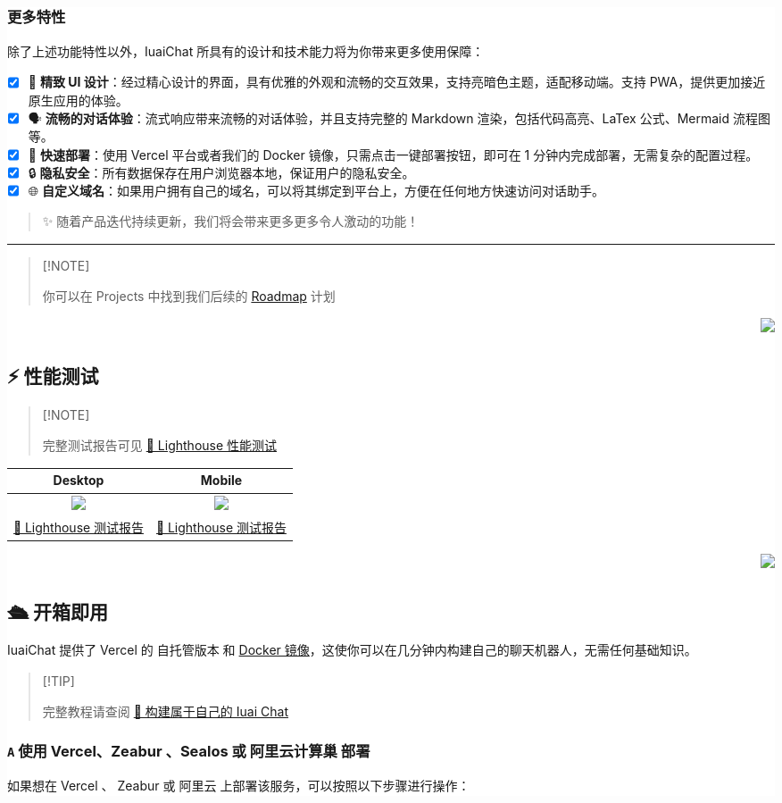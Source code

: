 </div>

### 更多特性

除了上述功能特性以外，IuaiChat 所具有的设计和技术能力将为你带来更多使用保障：

- [x] 💎 **精致 UI 设计**：经过精心设计的界面，具有优雅的外观和流畅的交互效果，支持亮暗色主题，适配移动端。支持 PWA，提供更加接近原生应用的体验。
- [x] 🗣️ **流畅的对话体验**：流式响应带来流畅的对话体验，并且支持完整的 Markdown 渲染，包括代码高亮、LaTex 公式、Mermaid 流程图等。
- [x] 💨 **快速部署**：使用 Vercel 平台或者我们的 Docker 镜像，只需点击一键部署按钮，即可在 1 分钟内完成部署，无需复杂的配置过程。
- [x] 🔒 **隐私安全**：所有数据保存在用户浏览器本地，保证用户的隐私安全。
- [x] 🌐 **自定义域名**：如果用户拥有自己的域名，可以将其绑定到平台上，方便在任何地方快速访问对话助手。

> ✨ 随着产品迭代持续更新，我们将会带来更多更多令人激动的功能！

---

> \[!NOTE]
>
> 你可以在 Projects 中找到我们后续的 [Roadmap][github-project-link] 计划

<div align="right">

[![][back-to-top]](#readme-top)

</div>

## ⚡️ 性能测试

> \[!NOTE]
>
> 完整测试报告可见 [📘 Lighthouse 性能测试][docs-lighthouse]

|                    Desktop                    |                    Mobile                    |
| :-------------------------------------------: | :------------------------------------------: |
|               ![][chat-desktop]               |               ![][chat-mobile]               |
| [📑 Lighthouse 测试报告][chat-desktop-report] | [📑 Lighthouse 测试报告][chat-mobile-report] |

<div align="right">

[![][back-to-top]](#readme-top)

</div>

## 🛳 开箱即用

IuaiChat 提供了 Vercel 的 自托管版本 和 [Docker 镜像][docker-release-link]，这使你可以在几分钟内构建自己的聊天机器人，无需任何基础知识。

> \[!TIP]
>
> 完整教程请查阅 [📘 构建属于自己的 Iuai Chat][docs-self-hosting]

### `A` 使用 Vercel、Zeabur 、Sealos 或 阿里云计算巢 部署

如果想在 Vercel 、 Zeabur 或 阿里云 上部署该服务，可以按照以下步骤进行操作：


[back-to-top]: https://img.shields.io/badge/-BACK_TO_TOP-151515?style=flat-square
[blog]: https://iuaihub.com/zh/blog
[chat-desktop]: https://raw.githubusercontent.com/lobehub/lobe-chat/lighthouse/lighthouse/chat/desktop/pagespeed.svg
[chat-desktop-report]: https://lobehub.github.io/lobe-chat/lighthouse/chat/desktop/chat_preview_lobehub_com_chat.html
[chat-mobile]: https://raw.githubusercontent.com/lobehub/lobe-chat/lighthouse/lighthouse/chat/mobile/pagespeed.svg
[chat-mobile-report]: https://lobehub.github.io/lobe-chat/lighthouse/chat/mobile/chat_preview_lobehub_com_chat.html
[chat-plugin-sdk]: https://github.com/lobehub/chat-plugin-sdk
[chat-plugin-template]: https://github.com/lobehub/chat-plugin-template
[chat-plugins-gateway]: https://github.com/lobehub/chat-plugins-gateway
[codecov-link]: https://codecov.io/gh/lobehub/lobe-chat
[codecov-shield]: https://img.shields.io/codecov/c/github/lobehub/lobe-chat?labelColor=black&style=flat-square&logo=codecov&logoColor=white
[codespaces-link]: https://codespaces.new/lobehub/lobe-chat
[codespaces-shield]: https://github.com/codespaces/badge.svg
[deploy-button-image]: https://vercel.com/button
[deploy-link]: https://vercel.com/new/clone?repository-url=https%3A%2F%2Fgithub.com%2Fiuaihub%2Fiuai-chat&env=OPENAI_API_KEY,ACCESS_CODE&envDescription=Find%20your%20OpenAI%20API%20Key%20by%20click%20the%20right%20Learn%20More%20button.%20%7C%20Access%20Code%20can%20protect%20your%20website&envLink=https%3A%2F%2Fplatform.openai.com%2Faccount%2Fapi-keys&project-name=iuai-chat&repository-name=iuai-chat
[deploy-on-alibaba-cloud-button-image]: https://service-info-public.oss-cn-hangzhou.aliyuncs.com/computenest-en.svg
[deploy-on-alibaba-cloud-link]: https://computenest.console.aliyun.com/service/instance/create/default?type=user&ServiceName=IuaiChat%E7%A4%BE%E5%8C%BA%E7%89%88
[deploy-on-sealos-button-image]: https://raw.githubusercontent.com/labring-actions/templates/main/Deploy-on-Sealos.svg
[deploy-on-sealos-link]: https://cloud.sealos.io/?openapp=system-template%3FtemplateName%3Dlobe-chat
[deploy-on-zeabur-button-image]: https://zeabur.com/button.svg
[deploy-on-zeabur-link]: https://zeabur.com/templates/VZGGTI
[discord-link]: https://discord.gg/AYFPHvv2jT
[discord-shield]: https://img.shields.io/discord/1127171173982154893?color=5865F2&label=discord&labelColor=black&logo=discord&logoColor=white&style=flat-square
[discord-shield-badge]: https://img.shields.io/discord/1127171173982154893?color=5865F2&label=discord&labelColor=black&logo=discord&logoColor=white&style=for-the-badge
[docker-pulls-link]: https://hub.docker.com/r/lobehub/lobe-chat
[docker-pulls-shield]: https://img.shields.io/docker/pulls/lobehub/lobe-chat?color=45cc11&labelColor=black&style=flat-square
[docker-release-link]: https://hub.docker.com/r/lobehub/lobe-chat
[docker-release-shield]: https://img.shields.io/docker/v/lobehub/lobe-chat?color=369eff&label=docker&labelColor=black&logo=docker&logoColor=white&style=flat-square
[docker-size-link]: https://hub.docker.com/r/lobehub/lobe-chat
[docker-size-shield]: https://img.shields.io/docker/image-size/lobehub/lobe-chat?color=369eff&labelColor=black&style=flat-square
[docs]: https://lobehub.com/zh/docs/usage/start
[docs-dev-guide]: https://github.com/iuaihub/iuai-chat/wiki/index
[docs-docker]: https://lobehub.com/docs/self-hosting/platform/docker
[docs-env-var]: https://lobehub.com/docs/self-hosting/environment-variables
[docs-feat-agent]: https://lobehub.com/docs/usage/features/agent-market
[docs-feat-auth]: https://lobehub.com/docs/usage/features/auth
[docs-feat-database]: https://lobehub.com/docs/usage/features/database
[docs-feat-knowledgebase]: https://lobehub.com/blog/knowledge-base
[docs-feat-local]: https://lobehub.com/docs/usage/features/local-llm
[docs-feat-mobile]: https://lobehub.com/docs/usage/features/mobile
[docs-feat-plugin]: https://lobehub.com/docs/usage/features/plugin-system
[docs-feat-provider]: https://lobehub.com/docs/usage/features/multi-ai-providers
[docs-feat-pwa]: https://lobehub.com/docs/usage/features/pwa
[docs-feat-t2i]: https://lobehub.com/docs/usage/features/text-to-image
[docs-feat-theme]: https://lobehub.com/docs/usage/features/theme
[docs-feat-tts]: https://lobehub.com/docs/usage/features/tts
[docs-feat-vision]: https://lobehub.com/docs/usage/features/vision
[docs-functionc-call]: https://lobehub.com/zh/blog/openai-function-call
[docs-lighthouse]: https://github.com/iuaihub/iuai-chat/wiki/Lighthouse.zh-CN
[docs-plugin-dev]: https://lobehub.com/docs/usage/plugins/development
[docs-self-hosting]: https://lobehub.com/docs/self-hosting/start
[docs-upstream-sync]: https://lobehub.com/docs/self-hosting/advanced/upstream-sync
[docs-usage-ollama]: https://lobehub.com/docs/usage/providers/ollama
[docs-usage-plugin]: https://lobehub.com/docs/usage/plugins/basic
[fossa-license-link]: https://app.fossa.com/projects/git%2Bgithub.com%2Flobehub%2Flobe-chat
[fossa-license-shield]: https://app.fossa.com/api/projects/git%2Bgithub.com%2Flobehub%2Flobe-chat.svg?type=large
[github-action-release-link]: https://github.com/iuaihub/iuai-chat/actions/workflows/release.yml
[github-action-release-shield]: https://img.shields.io/github/actions/workflow/status/lobehub/lobe-chat/release.yml?label=release&labelColor=black&logo=githubactions&logoColor=white&style=flat-square
[github-action-test-link]: https://github.com/lobehub/lobe-chat/actions/workflows/test.yml
[github-action-test-shield]: https://img.shields.io/github/actions/workflow/status/lobehub/lobe-chat/test.yml?label=test&labelColor=black&logo=githubactions&logoColor=white&style=flat-square
[github-contributors-link]: https://github.com/lobehub/lobe-chat/graphs/contributors
[github-contributors-shield]: https://img.shields.io/github/contributors/lobehub/lobe-chat?color=c4f042&labelColor=black&style=flat-square
[github-forks-link]: https://github.com/lobehub/lobe-chat/network/members
[github-forks-shield]: https://img.shields.io/github/forks/lobehub/lobe-chat?color=8ae8ff&labelColor=black&style=flat-square
[github-hello-shield]: https://abroad.hellogithub.com/v1/widgets/recommend.svg?rid=39701baf5a734cb894ec812248a5655a&claim_uid=HxYvFN34htJzGCD&theme=dark&theme=neutral&theme=dark&theme=neutral
[github-hello-url]: https://hellogithub.com/repository/39701baf5a734cb894ec812248a5655a
[github-issues-link]: https://github.com/iuaihub/iuai-chat/issues
[github-issues-shield]: https://img.shields.io/github/issues/iuaihub/iuai-chat?color=ff80eb&labelColor=black&style=flat-square
[github-license-link]: https://github.com/iuaihub/iuai-chat/blob/main/LICENSE
[github-license-shield]: https://img.shields.io/badge/license-apache%202.0-white?labelColor=black&style=flat-square
[github-project-link]: https://github.com/iuaihub/iuai-chat/projects
[github-release-link]: https://github.com/iuaihub/iuai-chat/releases
[github-release-shield]: https://img.shields.io/github/v/release/iuaihub/iuai-chat?color=369eff&labelColor=black&logo=github&style=flat-square
[github-releasedate-link]: https://github.com/iuaihub/iuai-chat/releases
[github-releasedate-shield]: https://img.shields.io/github/release-date/iuaihub/iuai-chat?labelColor=black&style=flat-square
[github-stars-link]: https://github.com/iuaihub/iuai-chat/network/stargazers
[github-stars-shield]: https://img.shields.io/github/stars/iuaihub/iuai-chat?color=ffcb47&labelColor=black&style=flat-square
[github-trending-shield]: https://trendshift.io/api/badge/repositories/2256
[github-trending-url]: https://trendshift.io/repositories/2256
[image-banner]: https://github.com/lobehub/lobe-chat/assets/28616219/9f155dff-4737-429f-9cad-a70a1a860c5f
[image-feat-agent]: https://github-production-user-asset-6210df.s3.amazonaws.com/17870709/268670869-f1ffbf66-42b6-42cf-a937-9ce1f8328514.png
[image-feat-auth]: https://github.com/lobehub/lobe-chat/assets/17870709/8ce70e15-40df-451e-b700-66090fe5b8c2
[image-feat-database]: https://github.com/lobehub/lobe-chat/assets/17870709/c27a0234-a4e9-40e5-8bcb-42d5ce7e40f9
[image-feat-knowledgebase]: https://github.com/user-attachments/assets/77e58e1c-c82f-4341-b159-f4eeede9967f
[image-feat-local]: https://github.com/lobehub/lobe-chat/assets/28616219/ca9a21bc-ea6c-4c90-bf4a-fa53b4fb2b5c
[image-feat-mobile]: https://gw.alipayobjects.com/zos/kitchen/R441AuFS4W/mobile.webp
[image-feat-plugin]: https://github-production-user-asset-6210df.s3.amazonaws.com/17870709/268670883-33c43a5c-a512-467e-855c-fa299548cce5.png
[image-feat-privoder]: https://github.com/lobehub/lobe-chat/assets/28616219/b164bc54-8ba2-4c1e-b2f2-f4d7f7e7a551
[image-feat-pwa]: https://gw.alipayobjects.com/zos/kitchen/69x6bllkX3/pwa.webp
[image-feat-t2i]: https://github-production-user-asset-6210df.s3.amazonaws.com/17870709/297746445-0ff762b9-aa08-4337-afb7-12f932b6efbb.png
[image-feat-theme]: https://gw.alipayobjects.com/zos/kitchen/pvus1lo%26Z7/darkmode.webp
[image-feat-tts]: https://github-production-user-asset-6210df.s3.amazonaws.com/17870709/284072124-c9853d8d-f1b5-44a8-a305-45ebc0f6d19a.png
[image-feat-vision]: https://github-production-user-asset-6210df.s3.amazonaws.com/17870709/284072129-382bdf30-e3d6-4411-b5a0-249710b8ba08.png
[image-overview]: https://github.com/lobehub/lobe-chat/assets/17870709/56b95d48-f573-41cd-8b38-387bf88bc4bf
[image-star]: https://github.com/lobehub/lobe-chat/assets/17870709/cb06b748-513f-47c2-8740-d876858d7855
[issues-link]: https://img.shields.io/github/issues/lobehub/lobe-chat.svg?style=flat
[lobe-chat-plugins]: https://github.com/iuaihub/iuai-chat-plugins
[lobe-commit]: https://github.com/lobehub/lobe-commit/tree/master/packages/lobe-commit
[lobe-i18n]: https://github.com/lobehub/lobe-commit/tree/master/packages/lobe-i18n
[lobe-icons-github]: https://github.com/lobehub/lobe-icons
[lobe-icons-link]: https://www.npmjs.com/package/@lobehub/icons
[lobe-icons-shield]: https://img.shields.io/npm/v/@lobehub/icons?color=369eff&labelColor=black&logo=npm&logoColor=white&style=flat-square
[lobe-lint-github]: https://github.com/lobehub/lobe-lint
[lobe-lint-link]: https://www.npmjs.com/package/@lobehub/lint
[lobe-lint-shield]: https://img.shields.io/npm/v/@lobehub/lint?color=369eff&labelColor=black&logo=npm&logoColor=white&style=flat-square
[lobe-midjourney-webui]: https://github.com/lobehub/lobe-midjourney-webui
[lobe-theme]: https://github.com/lobehub/sd-webui-lobe-theme
[lobe-tts-github]: https://github.com/lobehub/lobe-tts
[lobe-tts-link]: https://www.npmjs.com/package/@lobehub/tts
[lobe-tts-shield]: https://img.shields.io/npm/v/@lobehub/tts?color=369eff&labelColor=black&logo=npm&logoColor=white&style=flat-square
[lobe-ui-github]: https://github.com/lobehub/lobe-ui
[lobe-ui-link]: https://www.npmjs.com/package/@lobehub/ui
[lobe-ui-shield]: https://img.shields.io/npm/v/@lobehub/ui?color=369eff&labelColor=black&logo=npm&logoColor=white&style=flat-square
[official-site]: https://lobehub.com
[pr-welcome-link]: https://github.com/iuaihub/iuai-chat/pulls
[pr-welcome-shield]: https://img.shields.io/badge/🤯_pr_welcome-%E2%86%92-ffcb47?labelColor=black&style=for-the-badge
[profile-link]: https://github.com/lobehub
[share-mastodon-link]: https://mastodon.social/share?text=Check%20this%20GitHub%20repository%20out%20%F0%9F%A4%AF%20IuaiChat%20-%20An%20open-source,%20extensible%20(Function%20Calling),%20high-performance%20chatbot%20framework.%20It%20supports%20one-click%20free%20deployment%20of%20your%20private%20ChatGPT/LLM%20web%20application.%20https://github.com/iuaihub/iuai-chat%20#chatbot%20#chatGPT%20#openAI
[share-mastodon-shield]: https://img.shields.io/badge/-share%20on%20mastodon-black?labelColor=black&logo=mastodon&logoColor=white&style=flat-square
[share-reddit-link]: https://www.reddit.com/submit?title=%E6%8E%A8%E8%8D%90%E4%B8%80%E4%B8%AA%20GitHub%20%E5%BC%80%E6%BA%90%E9%A1%B9%E7%9B%AE%20%F0%9F%A4%AF%20IuaiChat%20-%20%E5%BC%80%E6%BA%90%E7%9A%84%E3%80%81%E5%8F%AF%E6%89%A9%E5%B1%95%E7%9A%84%EF%BC%88Function%20Calling%EF%BC%89%E9%AB%98%E6%80%A7%E8%83%BD%E8%81%8A%E5%A4%A9%E6%9C%BA%E5%99%A8%E4%BA%BA%E6%A1%86%E6%9E%B6%E3%80%82%0A%E5%AE%83%E6%94%AF%E6%8C%81%E4%B8%80%E9%94%AE%E5%85%8D%E8%B4%B9%E9%83%A8%E7%BD%B2%E7%A7%81%E4%BA%BA%20ChatGPT%2FLLM%20%E7%BD%91%E9%A1%B5%E5%BA%94%E7%94%A8%E7%A8%8B%E5%BA%8F%20%23chatbot%20%23chatGPT%20%23openAI&url=https%3A%2F%2Fgithub.com%2Flobehub%2Flobe-chat
[share-reddit-shield]: https://img.shields.io/badge/-share%20on%20reddit-black?labelColor=black&logo=reddit&logoColor=white&style=flat-square
[share-telegram-link]: https://t.me/share/url"?text=%E6%8E%A8%E8%8D%90%E4%B8%80%E4%B8%AA%20GitHub%20%E5%BC%80%E6%BA%90%E9%A1%B9%E7%9B%AE%20%F0%9F%A4%AF%20IuaiChat%20-%20%E5%BC%80%E6%BA%90%E7%9A%84%E3%80%81%E5%8F%AF%E6%89%A9%E5%B1%95%E7%9A%84%EF%BC%88Function%20Calling%EF%BC%89%E9%AB%98%E6%80%A7%E8%83%BD%E8%81%8A%E5%A4%A9%E6%9C%BA%E5%99%A8%E4%BA%BA%E6%A1%86%E6%9E%B6%E3%80%82%0A%E5%AE%83%E6%94%AF%E6%8C%81%E4%B8%80%E9%94%AE%E5%85%8D%E8%B4%B9%E9%83%A8%E7%BD%B2%E7%A7%81%E4%BA%BA%20ChatGPT%2FLLM%20%E7%BD%91%E9%A1%B5%E5%BA%94%E7%94%A8%E7%A8%8B%E5%BA%8F%20%23chatbot%20%23chatGPT%20%23openAI&url=https%3A%2F%2Fgithub.com%2Flobehub%2Flobe-chat
[share-telegram-shield]: https://img.shields.io/badge/-share%20on%20telegram-black?labelColor=black&logo=telegram&logoColor=white&style=flat-square
[share-weibo-link]: http://service.weibo.com/share/share.php?sharesource=weibo&title=%E6%8E%A8%E8%8D%90%E4%B8%80%E4%B8%AA%20GitHub%20%E5%BC%80%E6%BA%90%E9%A1%B9%E7%9B%AE%20%F0%9F%A4%AF%20IuaiChat%20-%20%E5%BC%80%E6%BA%90%E7%9A%84%E3%80%81%E5%8F%AF%E6%89%A9%E5%B1%95%E7%9A%84%EF%BC%88Function%20Calling%EF%BC%89%E9%AB%98%E6%80%A7%E8%83%BD%E8%81%8A%E5%A4%A9%E6%9C%BA%E5%99%A8%E4%BA%BA%E6%A1%86%E6%9E%B6%E3%80%82%0A%E5%AE%83%E6%94%AF%E6%8C%81%E4%B8%80%E9%94%AE%E5%85%8D%E8%B4%B9%E9%83%A8%E7%BD%B2%E7%A7%81%E4%BA%BA%20ChatGPT%2FLLM%20%E7%BD%91%E9%A1%B5%E5%BA%94%E7%94%A8%E7%A8%8B%E5%BA%8F%20%23chatbot%20%23chatGPT%20%23openAI&url=https%3A%2F%2Fgithub.com%2Flobehub%2Flobe-chat
[share-weibo-shield]: https://img.shields.io/badge/-share%20on%20weibo-black?labelColor=black&logo=sinaweibo&logoColor=white&style=flat-square
[share-whatsapp-link]: https://api.whatsapp.com/send?text=%E6%8E%A8%E8%8D%90%E4%B8%80%E4%B8%AA%20GitHub%20%E5%BC%80%E6%BA%90%E9%A1%B9%E7%9B%AE%20%F0%9F%A4%AF%20IuaiChat%20-%20%E5%BC%80%E6%BA%90%E7%9A%84%E3%80%81%E5%8F%AF%E6%89%A9%E5%B1%95%E7%9A%84%EF%BC%88Function%20Calling%EF%BC%89%E9%AB%98%E6%80%A7%E8%83%BD%E8%81%8A%E5%A4%A9%E6%9C%BA%E5%99%A8%E4%BA%BA%E6%A1%86%E6%9E%B6%E3%80%82%0A%E5%AE%83%E6%94%AF%E6%8C%81%E4%B8%80%E9%94%AE%E5%85%8D%E8%B4%B9%E9%83%A8%E7%BD%B2%E7%A7%81%E4%BA%BA%20ChatGPT%2FLLM%20%E7%BD%91%E9%A1%B5%E5%BA%94%E7%94%A8%E7%A8%8B%E5%BA%8F%20https%3A%2F%2Fgithub.com%2Flobehub%2Flobe-chat%20%23chatbot%20%23chatGPT%20%23openAI
[share-whatsapp-shield]: https://img.shields.io/badge/-share%20on%20whatsapp-black?labelColor=black&logo=whatsapp&logoColor=white&style=flat-square
[share-x-link]: https://x.com/intent/tweet?hashtags=chatbot%2CchatGPT%2CopenAI&text=%E6%8E%A8%E8%8D%90%E4%B8%80%E4%B8%AA%20GitHub%20%E5%BC%80%E6%BA%90%E9%A1%B9%E7%9B%AE%20%F0%9F%A4%AF%20IuaiChat%20-%20%E5%BC%80%E6%BA%90%E7%9A%84%E3%80%81%E5%8F%AF%E6%89%A9%E5%B1%95%E7%9A%84%EF%BC%88Function%20Calling%EF%BC%89%E9%AB%98%E6%80%A7%E8%83%BD%E8%81%8A%E5%A4%A9%E6%9C%BA%E5%99%A8%E4%BA%BA%E6%A1%86%E6%9E%B6%E3%80%82%0A%E5%AE%83%E6%94%AF%E6%8C%81%E4%B8%80%E9%94%AE%E5%85%8D%E8%B4%B9%E9%83%A8%E7%BD%B2%E7%A7%81%E4%BA%BA%20ChatGPT%2FLLM%20%E7%BD%91%E9%A1%B5%E5%BA%94%E7%94%A8%E7%A8%8B%E5%BA%8F&url=https%3A%2F%2Fgithub.com%2Flobehub%2Flobe-chat
[share-x-shield]: https://img.shields.io/badge/-share%20on%20x-black?labelColor=black&logo=x&logoColor=white&style=flat-square
[sponsor-link]: https://opencollective.com/lobehub 'Become ❤ IuaiHub Sponsor'
[sponsor-shield]: https://img.shields.io/badge/-Sponsor%20IuaiHub-f04f88?logo=opencollective&logoColor=white&style=flat-square
[submit-agents-link]: https://github.com/iuaihub/iuai-chat-agents
[submit-agents-shield]: https://img.shields.io/badge/🤖/🏪_submit_agent-%E2%86%92-c4f042?labelColor=black&style=for-the-badge
[submit-plugin-link]: https://github.com/iuaihub/iuai-chat-plugins
[submit-plugin-shield]: https://img.shields.io/badge/🧩/🏪_submit_plugin-%E2%86%92-95f3d9?labelColor=black&style=for-the-badge
[vercel-link]: https://chat-preview.lobehub.com
[vercel-shield]: https://img.shields.io/badge/vercel-online-55b467?labelColor=black&logo=vercel&style=flat-square
[vercel-shield-badge]: https://img.shields.io/badge/TRY%20LOBECHAT-ONLINE-55b467?labelColor=black&logo=vercel&style=for-the-badge